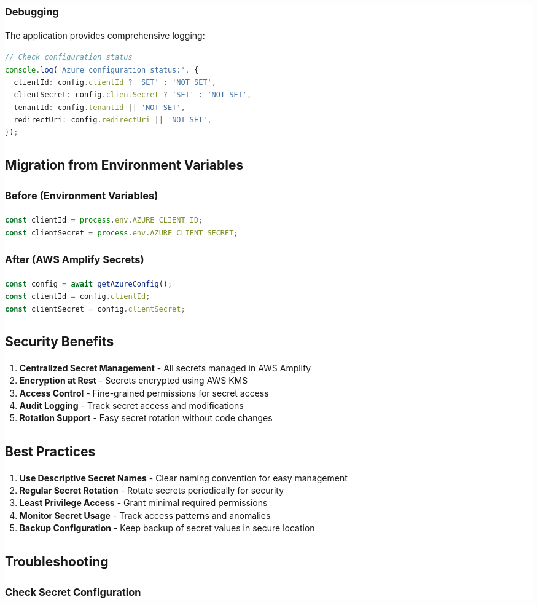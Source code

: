 ### Debugging

The application provides comprehensive logging:

```typescript
// Check configuration status
console.log('Azure configuration status:', {
  clientId: config.clientId ? 'SET' : 'NOT SET',
  clientSecret: config.clientSecret ? 'SET' : 'NOT SET',
  tenantId: config.tenantId || 'NOT SET',
  redirectUri: config.redirectUri || 'NOT SET',
});
```

## Migration from Environment Variables

### Before (Environment Variables)

```typescript
const clientId = process.env.AZURE_CLIENT_ID;
const clientSecret = process.env.AZURE_CLIENT_SECRET;
```

### After (AWS Amplify Secrets)

```typescript
const config = await getAzureConfig();
const clientId = config.clientId;
const clientSecret = config.clientSecret;
```

## Security Benefits

1. **Centralized Secret Management** - All secrets managed in AWS Amplify
2. **Encryption at Rest** - Secrets encrypted using AWS KMS
3. **Access Control** - Fine-grained permissions for secret access
4. **Audit Logging** - Track secret access and modifications
5. **Rotation Support** - Easy secret rotation without code changes

## Best Practices

1. **Use Descriptive Secret Names** - Clear naming convention for easy management
2. **Regular Secret Rotation** - Rotate secrets periodically for security
3. **Least Privilege Access** - Grant minimal required permissions
4. **Monitor Secret Usage** - Track access patterns and anomalies
5. **Backup Configuration** - Keep backup of secret values in secure location

## Troubleshooting

### Check Secret Configuration
